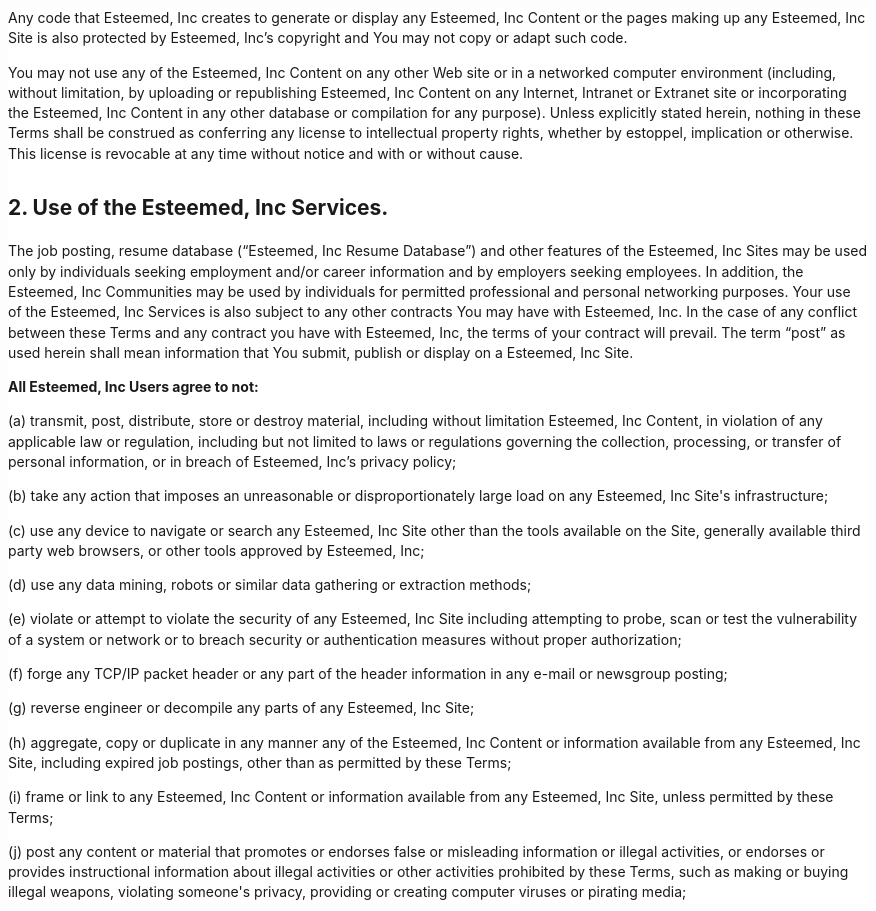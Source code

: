 Any code that Esteemed, Inc creates to generate or display any Esteemed, Inc Content or the pages making up any Esteemed, Inc Site is also protected by Esteemed, Inc’s copyright and You may not copy or adapt such code.

You may not use any of the Esteemed, Inc Content on any other Web site or in a networked computer environment (including, without limitation, by uploading or republishing Esteemed, Inc Content on any Internet, Intranet or Extranet site or incorporating the Esteemed, Inc Content in any other database or compilation for any purpose). Unless explicitly stated herein, nothing in these Terms shall be construed as conferring any license to intellectual property rights, whether by estoppel, implication or otherwise. This license is revocable at any time without notice and with or without cause.

## 2\. Use of the Esteemed, Inc Services.

The job posting, resume database (“Esteemed, Inc Resume Database”) and other features of the Esteemed, Inc Sites may be used only by individuals seeking employment and/or career information and by employers seeking employees. In addition, the Esteemed, Inc Communities may be used by individuals for permitted professional and personal networking purposes. Your use of the Esteemed, Inc Services is also subject to any other contracts You may have with Esteemed, Inc. In the case of any conflict between these Terms and any contract you have with Esteemed, Inc, the terms of your contract will prevail. The term “post” as used herein shall mean information that You submit, publish or display on a Esteemed, Inc Site.

**All Esteemed, Inc Users agree to not:**

(a) transmit, post, distribute, store or destroy material, including without limitation Esteemed, Inc Content, in violation of any applicable law or regulation, including but not limited to laws or regulations governing the collection, processing, or transfer of personal information, or in breach of Esteemed, Inc’s privacy policy;

(b) take any action that imposes an unreasonable or disproportionately large load on any Esteemed, Inc Site's infrastructure;

(c) use any device to navigate or search any Esteemed, Inc Site other than the tools available on the Site, generally available third party web browsers, or other tools approved by Esteemed, Inc;

(d) use any data mining, robots or similar data gathering or extraction methods;

(e) violate or attempt to violate the security of any Esteemed, Inc Site including attempting to probe, scan or test the vulnerability of a system or network or to breach security or authentication measures without proper authorization;

(f) forge any TCP/IP packet header or any part of the header information in any e-mail or newsgroup posting;

(g) reverse engineer or decompile any parts of any Esteemed, Inc Site;

(h) aggregate, copy or duplicate in any manner any of the Esteemed, Inc Content or information available from any Esteemed, Inc Site, including expired job postings, other than as permitted by these Terms;

(i) frame or link to any Esteemed, Inc Content or information available from any Esteemed, Inc Site, unless permitted by these Terms;

(j) post any content or material that promotes or endorses false or misleading information or illegal activities, or endorses or provides instructional information about illegal activities or other activities prohibited by these Terms, such as making or buying illegal weapons, violating someone's privacy, providing or creating computer viruses or pirating media;
